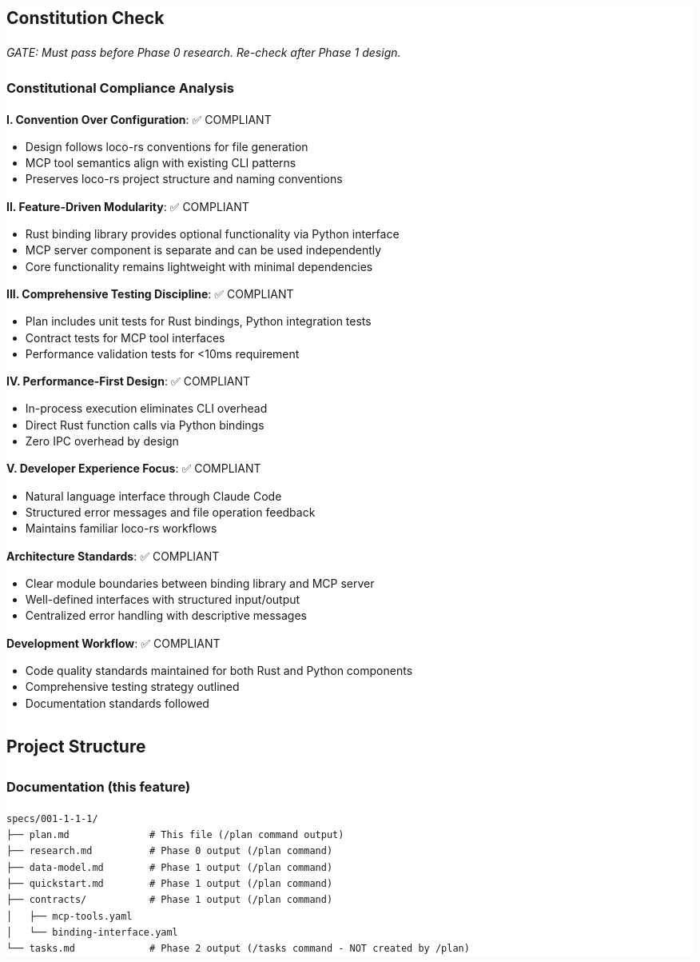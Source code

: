 ## Constitution Check
*GATE: Must pass before Phase 0 research. Re-check after Phase 1 design.*

### Constitutional Compliance Analysis

**I. Convention Over Configuration**: ✅ COMPLIANT
- Design follows loco-rs conventions for file generation
- MCP tool semantics align with existing CLI patterns
- Preserves loco-rs project structure and naming conventions

**II. Feature-Driven Modularity**: ✅ COMPLIANT
- Rust binding library provides optional functionality via Python interface
- MCP server component is separate and can be used independently
- Core functionality remains lightweight with minimal dependencies

**III. Comprehensive Testing Discipline**: ✅ COMPLIANT
- Plan includes unit tests for Rust bindings, Python integration tests
- Contract tests for MCP tool interfaces
- Performance validation tests for <10ms requirement

**IV. Performance-First Design**: ✅ COMPLIANT
- In-process execution eliminates CLI overhead
- Direct Rust function calls via Python bindings
- Zero IPC overhead by design

**V. Developer Experience Focus**: ✅ COMPLIANT
- Natural language interface through Claude Code
- Structured error messages and file operation feedback
- Maintains familiar loco-rs workflows

**Architecture Standards**: ✅ COMPLIANT
- Clear module boundaries between binding library and MCP server
- Well-defined interfaces with structured input/output
- Centralized error handling with descriptive messages

**Development Workflow**: ✅ COMPLIANT
- Code quality standards maintained for both Rust and Python components
- Comprehensive testing strategy outlined
- Documentation standards followed

## Project Structure

### Documentation (this feature)
```
specs/001-1-1-1/
├── plan.md              # This file (/plan command output)
├── research.md          # Phase 0 output (/plan command)
├── data-model.md        # Phase 1 output (/plan command)
├── quickstart.md        # Phase 1 output (/plan command)
├── contracts/           # Phase 1 output (/plan command)
│   ├── mcp-tools.yaml
│   └── binding-interface.yaml
└── tasks.md             # Phase 2 output (/tasks command - NOT created by /plan)
```
